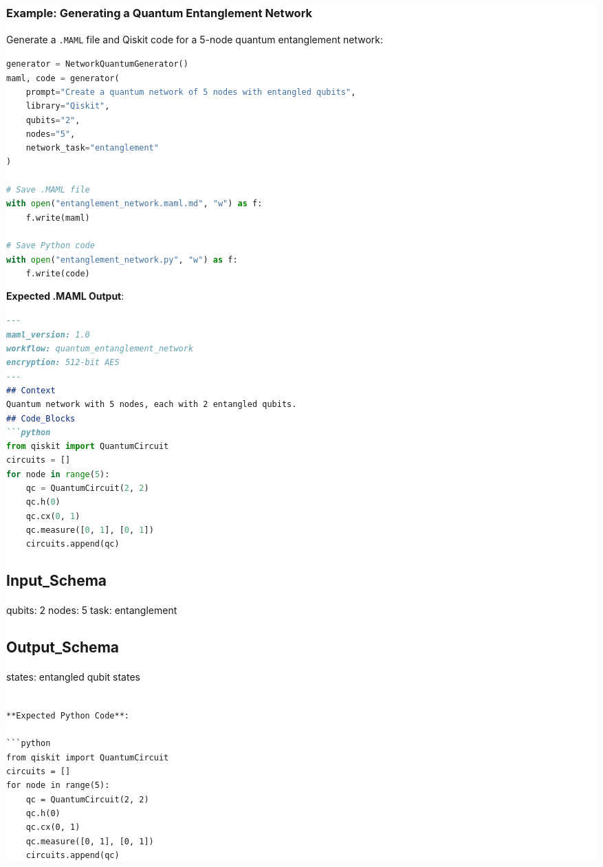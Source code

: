 ### Example: Generating a Quantum Entanglement Network
Generate a `.MAML` file and Qiskit code for a 5-node quantum entanglement network:

```python
generator = NetworkQuantumGenerator()
maml, code = generator(
    prompt="Create a quantum network of 5 nodes with entangled qubits",
    library="Qiskit",
    qubits="2",
    nodes="5",
    network_task="entanglement"
)

# Save .MAML file
with open("entanglement_network.maml.md", "w") as f:
    f.write(maml)

# Save Python code
with open("entanglement_network.py", "w") as f:
    f.write(code)
```

**Expected .MAML Output**:

```markdown
---
maml_version: 1.0
workflow: quantum_entanglement_network
encryption: 512-bit AES
---
## Context
Quantum network with 5 nodes, each with 2 entangled qubits.
## Code_Blocks
```python
from qiskit import QuantumCircuit
circuits = []
for node in range(5):
    qc = QuantumCircuit(2, 2)
    qc.h(0)
    qc.cx(0, 1)
    qc.measure([0, 1], [0, 1])
    circuits.append(qc)
```
## Input_Schema
qubits: 2
nodes: 5
task: entanglement
## Output_Schema
states: entangled qubit states
```

**Expected Python Code**:

```python
from qiskit import QuantumCircuit
circuits = []
for node in range(5):
    qc = QuantumCircuit(2, 2)
    qc.h(0)
    qc.cx(0, 1)
    qc.measure([0, 1], [0, 1])
    circuits.append(qc)
```
